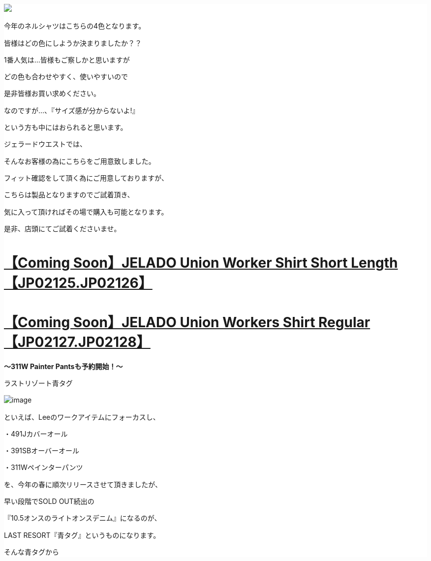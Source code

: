 [![](https://stat.ameba.jp/user_images/20240723/17/jeladowest/88/d7/j/o1080108015466520706.jpg)](https://stat.ameba.jp/user_images/20240723/17/jeladowest/88/d7/j/o1080108015466520706.jpg)

今年のネルシャツはこちらの4色となります。

皆様はどの色にしようか決まりましたか？？

1番人気は…皆様もご察しかと思いますが

どの色も合わせやすく、使いやすいので

是非皆様お買い求めください。

なのですが…、『サイズ感が分からないよ!』

という方も中にはおられると思います。

ジェラードウエストでは、

そんなお客様の為にこちらをご用意致しました。

フィット確認をして頂く為にご用意しておりますが、

こちらは製品となりますのでご試着頂き、

気に入って頂ければその場で購入も可能となります。

是非、店頭にてご試着くださいませ。

[**【Coming Soon】JELADO Union Worker Shirt Short Length【JP02125.JP02126】**](https://jelado.com/products/jelado-union-worker-shirt-short-length-jp02125-jp02126)
==============================================================================================================================================================

[**【Coming Soon】JELADO Union Workers Shirt Regular【JP02127.JP02128】**](https://jelado.com/products/jelado-union-worker-shirt-regular-length-jp02127-jp02128)
============================================================================================================================================================

**～311W Painter Pantsも予約開始！～**

ラストリゾート青タグ

![image](https://stat.ameba.jp/user_images/20240528/00/jeladowest/3a/c6/j/o1080060715444272143.jpg)

といえば、Leeのワークアイテムにフォーカスし、

・491Jカバーオール

・391SBオーバーオール

・311Wペインターパンツ

を、今年の春に順次リリースさせて頂きましたが、

早い段階でSOLD OUT続出の

『10.5オンスのライトオンスデニム』になるのが、

LAST RESORT『青タグ』というものになります。

そんな青タグから
